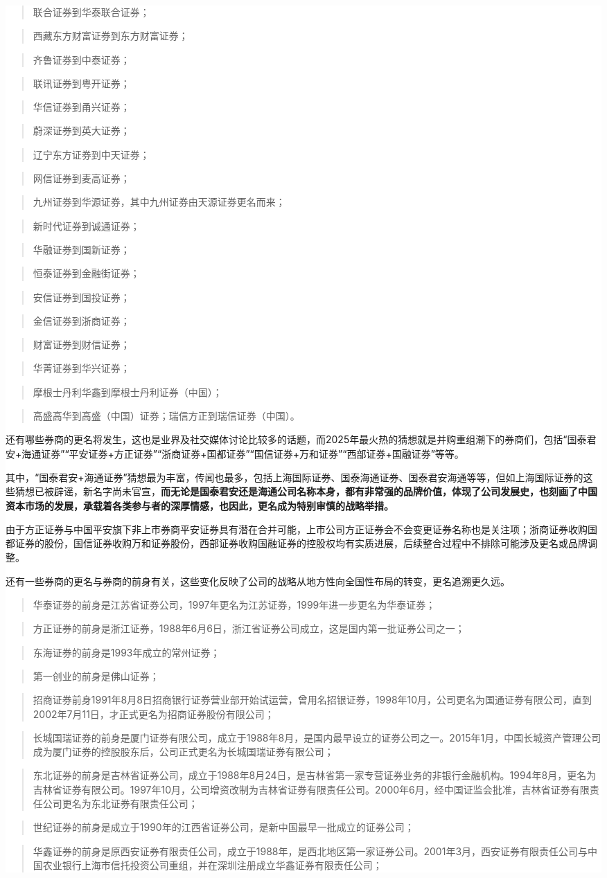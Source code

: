 > 联合证券到华泰联合证券；

> 西藏东方财富证券到东方财富证券；

> 齐鲁证券到中泰证券；

> 联讯证券到粤开证券；

> 华信证券到甬兴证券；

> 蔚深证券到英大证券；

> 辽宁东方证券到中天证券；

> 网信证券到麦高证券；

> 九州证券到华源证券，其中九州证券由天源证券更名而来；

> 新时代证券到诚通证券；

> 华融证券到国新证券；

> 恒泰证券到金融街证券；

> 安信证券到国投证券；

> 金信证券到浙商证券；

> 财富证券到财信证券；

> 华菁证券到华兴证券；

> 摩根士丹利华鑫到摩根士丹利证券（中国）；

> 高盛高华到高盛（中国）证券；瑞信方正到瑞信证券（中国）。

还有哪些券商的更名将发生，这也是业界及社交媒体讨论比较多的话题，而2025年最火热的猜想就是并购重组潮下的券商们，包括“国泰君安+海通证券”“平安证券+方正证券”“浙商证券+国都证券”“国信证券+万和证券”“西部证券+国融证券”等等。

其中，“国泰君安+海通证券”猜想最为丰富，传闻也最多，包括上海国际证券、国泰海通证券、国泰君安海通等等，但如上海国际证券的这些猜想已被辟谣，新名字尚未官宣，**而无论是国泰君安还是海通公司名称本身，都有非常强的品牌价值，体现了公司发展史，也刻画了中国资本市场的发展，承载着各类参与者的深厚情感，也因此，更名成为特别审慎的战略举措。**

由于方正证券与中国平安旗下非上市券商平安证券具有潜在合并可能，上市公司方正证券会不会变更证券名称也是关注项；浙商证券收购国都证券的股份，国信证券收购万和证券股份，西部证券收购国融证券的控股权均有实质进展，后续整合过程中不排除可能涉及更名或品牌调整。

还有一些券商的更名与券商的前身有关，这些变化反映了公司的战略从地方性向全国性布局的转变，更名追溯更久远。

> 华泰证券的前身是江苏省证券公司，1997年更名为江苏证券，1999年进一步更名为华泰证券；

> 方正证券的前身是浙江证券，1988年6月6日，浙江省证券公司成立，这是国内第一批证券公司之一；

> 东海证券的前身是1993年成立的常州证券；

> 第一创业的前身是佛山证券；

> 招商证券前身1991年8月8日招商银行证券营业部开始试运营，曾用名招银证券，1998年10月，公司更名为国通证券有限公司，直到2002年7月11日，才正式更名为招商证券股份有限公司；

> 长城国瑞证券的前身是厦门证券有限公司，成立于1988年8月，是国内最早设立的证券公司之一。2015年1月，中国长城资产管理公司成为厦门证券的控股股东后，公司正式更名为长城国瑞证券有限公司；

> 东北证券的前身是吉林省证券公司，成立于1988年8月24日，是吉林省第一家专营证券业务的非银行金融机构。1994年8月，更名为吉林省证券有限公司。1997年10月，公司增资改制为吉林省证券有限责任公司。2000年6月，经中国证监会批准，吉林省证券有限责任公司更名为东北证券有限责任公司；

> 世纪证券的前身是成立于1990年的江西省证券公司，是新中国最早一批成立的证券公司；

> 华鑫证券的前身是原西安证券有限责任公司，成立于1988年，是西北地区第一家证券公司。2001年3月，西安证券有限责任公司与中国农业银行上海市信托投资公司重组，并在深圳注册成立华鑫证券有限责任公司；
